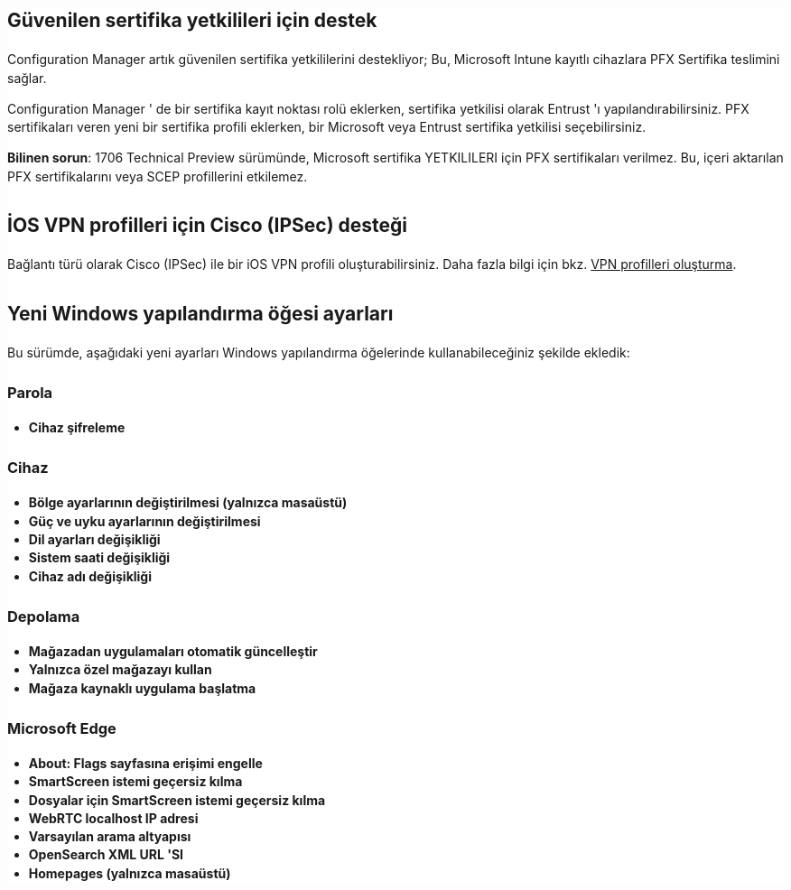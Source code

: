 

## <a name="support-for-entrust-certification-authorities"></a>Güvenilen sertifika yetkilileri için destek

Configuration Manager artık güvenilen sertifika yetkililerini destekliyor; Bu, Microsoft Intune kayıtlı cihazlara PFX Sertifika teslimini sağlar.

Configuration Manager ' de bir sertifika kayıt noktası rolü eklerken, sertifika yetkilisi olarak Entrust 'ı yapılandırabilirsiniz. PFX sertifikaları veren yeni bir sertifika profili eklerken, bir Microsoft veya Entrust sertifika yetkilisi seçebilirsiniz.

**Bilinen sorun**: 1706 Technical Preview sürümünde, Microsoft sertifika YETKILILERI için PFX sertifikaları verilmez. Bu, içeri aktarılan PFX sertifikalarını veya SCEP profillerini etkilemez.


## <a name="cisco-ipsec-support-for-ios-vpn-profiles"></a>İOS VPN profilleri için Cisco (IPSec) desteği


Bağlantı türü olarak Cisco (IPSec) ile bir iOS VPN profili oluşturabilirsiniz. Daha fazla bilgi için bkz. [VPN profilleri oluşturma](../../protect/deploy-use/create-vpn-profiles.md#create-a-vpn-profile).


## <a name="new-windows-configuration-item-settings"></a>Yeni Windows yapılandırma öğesi ayarları


Bu sürümde, aşağıdaki yeni ayarları Windows yapılandırma öğelerinde kullanabileceğiniz şekilde ekledik:

### <a name="password"></a>Parola

- **Cihaz şifreleme**

### <a name="device"></a>Cihaz

- **Bölge ayarlarının değiştirilmesi (yalnızca masaüstü)**
- **Güç ve uyku ayarlarının değiştirilmesi**
- **Dil ayarları değişikliği**
- **Sistem saati değişikliği**
- **Cihaz adı değişikliği**

### <a name="store"></a>Depolama

- **Mağazadan uygulamaları otomatik güncelleştir**
- **Yalnızca özel mağazayı kullan**
- **Mağaza kaynaklı uygulama başlatma**

### <a name="microsoft-edge"></a>Microsoft Edge

- **About: Flags sayfasına erişimi engelle**
- **SmartScreen istemi geçersiz kılma**
- **Dosyalar için SmartScreen istemi geçersiz kılma**
- **WebRTC localhost IP adresi**
- **Varsayılan arama altyapısı**
- **OpenSearch XML URL 'SI**
- **Homepages (yalnızca masaüstü)**

